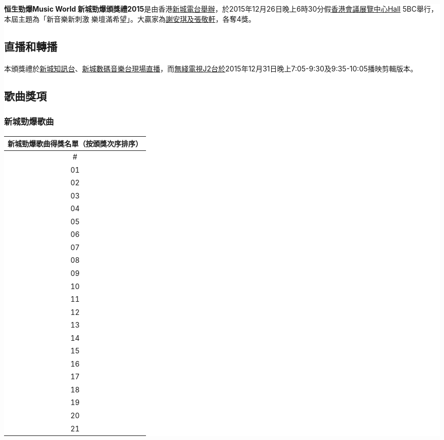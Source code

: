 **恒生勁爆Music World
新城勁爆頒獎禮2015**是由香港[新城電台舉辦](../Page/新城電台.md "wikilink")，於2015年12月26日晚上6時30分假[香港會議展覽中心Hall](../Page/香港會議展覽中心.md "wikilink")
5BC舉行，本屆主題為「新音樂新刺激
樂壇滿希望」。大贏家為[謝安琪及](../Page/謝安琪.md "wikilink")[張敬軒](https://zh.wikipedia.org/wiki/張敬軒 "wikilink")，各奪4獎。

## 直播和轉播

本頒獎禮於[新城知訊台](https://zh.wikipedia.org/wiki/新城知訊台 "wikilink")、[新城數碼音樂台現場直播](../Page/新城數碼音樂台.md "wikilink")，而[無綫電視](https://zh.wikipedia.org/wiki/無綫電視 "wikilink")[J2台於](../Page/J2.md "wikilink")2015年12月31日晚上7:05-9:30及9:35-10:05播映剪輯版本。

## 歌曲獎項

### 新城勁爆歌曲

| **新城勁爆歌曲得獎名單（按頒獎次序排序）** |
| :---------------------: |
|           \#            |
|           01            |
|           02            |
|           03            |
|           04            |
|           05            |
|           06            |
|           07            |
|           08            |
|           09            |
|           10            |
|           11            |
|           12            |
|           13            |
|           14            |
|           15            |
|           16            |
|           17            |
|           18            |
|           19            |
|           20            |
|           21            |

